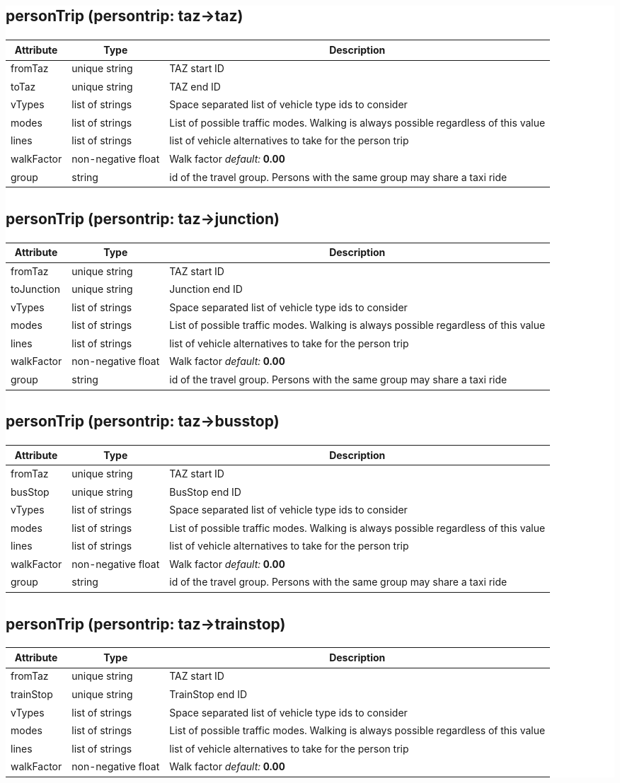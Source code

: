 ## personTrip (persontrip: taz->taz)
| Attribute | Type | Description |
|-----------|------|-------------|
|fromTaz|unique string|TAZ start ID|
|toTaz|unique string|TAZ end ID|
|vTypes|list of strings|Space separated list of vehicle type ids to consider|
|modes|list of strings|List of possible traffic modes. Walking is always possible regardless of this value|
|lines|list of strings|list of vehicle alternatives to take for the person trip|
|walkFactor|non-negative float|Walk factor *default:* **0.00**|
|group|string|id of the travel group. Persons with the same group may share a taxi ride|

## personTrip (persontrip: taz->junction)
| Attribute | Type | Description |
|-----------|------|-------------|
|fromTaz|unique string|TAZ start ID|
|toJunction|unique string|Junction end ID|
|vTypes|list of strings|Space separated list of vehicle type ids to consider|
|modes|list of strings|List of possible traffic modes. Walking is always possible regardless of this value|
|lines|list of strings|list of vehicle alternatives to take for the person trip|
|walkFactor|non-negative float|Walk factor *default:* **0.00**|
|group|string|id of the travel group. Persons with the same group may share a taxi ride|

## personTrip (persontrip: taz->busstop)
| Attribute | Type | Description |
|-----------|------|-------------|
|fromTaz|unique string|TAZ start ID|
|busStop|unique string|BusStop end ID|
|vTypes|list of strings|Space separated list of vehicle type ids to consider|
|modes|list of strings|List of possible traffic modes. Walking is always possible regardless of this value|
|lines|list of strings|list of vehicle alternatives to take for the person trip|
|walkFactor|non-negative float|Walk factor *default:* **0.00**|
|group|string|id of the travel group. Persons with the same group may share a taxi ride|

## personTrip (persontrip: taz->trainstop)
| Attribute | Type | Description |
|-----------|------|-------------|
|fromTaz|unique string|TAZ start ID|
|trainStop|unique string|TrainStop end ID|
|vTypes|list of strings|Space separated list of vehicle type ids to consider|
|modes|list of strings|List of possible traffic modes. Walking is always possible regardless of this value|
|lines|list of strings|list of vehicle alternatives to take for the person trip|
|walkFactor|non-negative float|Walk factor *default:* **0.00**|